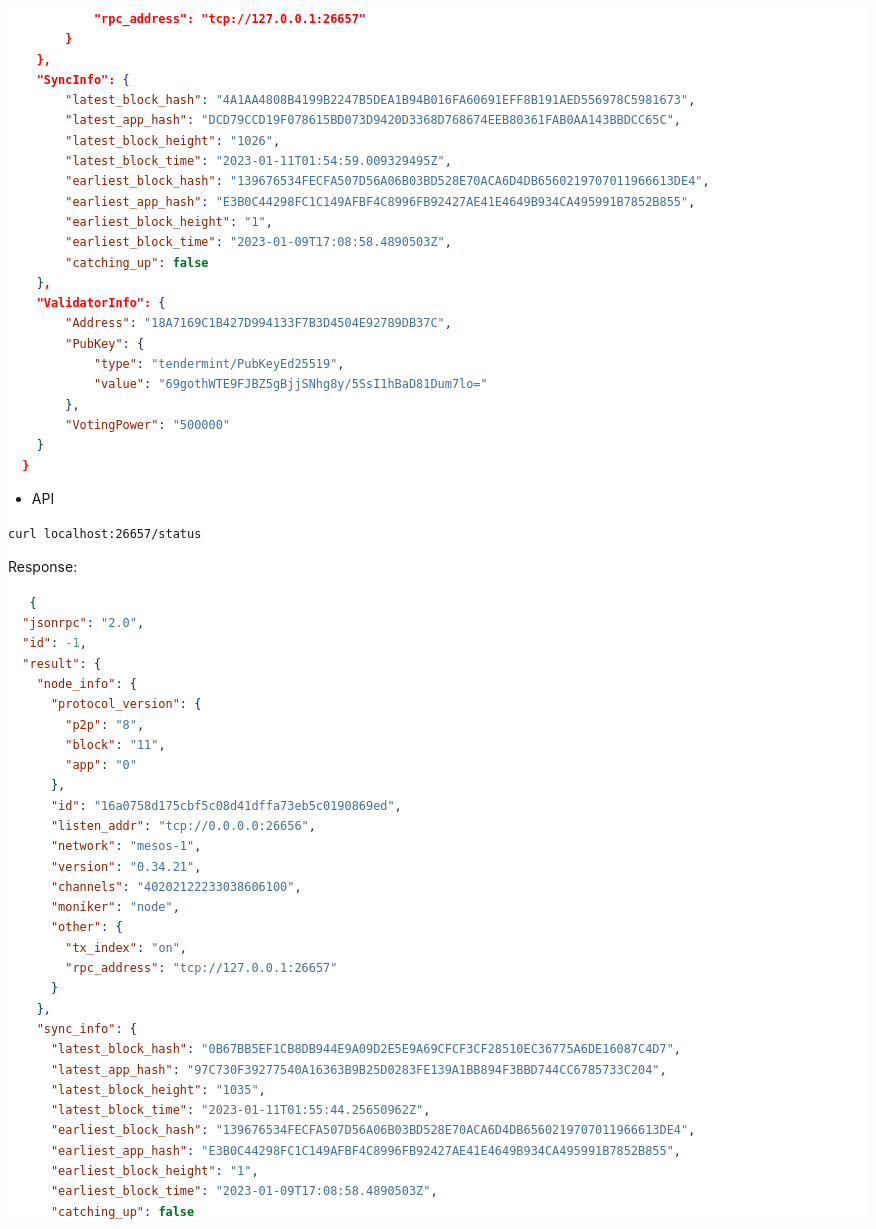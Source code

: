 ```json   
            "rpc_address": "tcp://127.0.0.1:26657"
        }
    },
    "SyncInfo": {
        "latest_block_hash": "4A1AA4808B4199B2247B5DEA1B94B016FA60691EFF8B191AED556978C5981673",
        "latest_app_hash": "DCD79CCD19F078615BD073D9420D3368D768674EEB80361FAB0AA143BBDCC65C",
        "latest_block_height": "1026",
        "latest_block_time": "2023-01-11T01:54:59.009329495Z",
        "earliest_block_hash": "139676534FECFA507D56A06B03BD528E70ACA6D4DB6560219707011966613DE4",
        "earliest_app_hash": "E3B0C44298FC1C149AFBF4C8996FB92427AE41E4649B934CA495991B7852B855",
        "earliest_block_height": "1",
        "earliest_block_time": "2023-01-09T17:08:58.4890503Z",
        "catching_up": false
    },
    "ValidatorInfo": {
        "Address": "18A7169C1B427D994133F7B3D4504E92789DB37C",
        "PubKey": {
            "type": "tendermint/PubKeyEd25519",
            "value": "69gothWTE9FJBZ5gBjjSNhg8y/5SsI1hBaD81Dum7lo="
        },
        "VotingPower": "500000"
    }
  }
```
  
* API

```shell
curl localhost:26657/status
```

Response:

```json
   {
  "jsonrpc": "2.0",
  "id": -1,
  "result": {
    "node_info": {
      "protocol_version": {
        "p2p": "8",
        "block": "11",
        "app": "0"
      },
      "id": "16a0758d175cbf5c08d41dffa73eb5c0190869ed",
      "listen_addr": "tcp://0.0.0.0:26656",
      "network": "mesos-1",
      "version": "0.34.21",
      "channels": "40202122233038606100",
      "moniker": "node",
      "other": {
        "tx_index": "on",
        "rpc_address": "tcp://127.0.0.1:26657"
      }
    },
    "sync_info": {
      "latest_block_hash": "0B67BB5EF1CB8DB944E9A09D2E5E9A69CFCF3CF28510EC36775A6DE16087C4D7",
      "latest_app_hash": "97C730F39277540A16363B9B25D0283FE139A1BB894F3BBD744CC6785733C204",
      "latest_block_height": "1035",
      "latest_block_time": "2023-01-11T01:55:44.25650962Z",
      "earliest_block_hash": "139676534FECFA507D56A06B03BD528E70ACA6D4DB6560219707011966613DE4",
      "earliest_app_hash": "E3B0C44298FC1C149AFBF4C8996FB92427AE41E4649B934CA495991B7852B855",
      "earliest_block_height": "1",
      "earliest_block_time": "2023-01-09T17:08:58.4890503Z",
      "catching_up": false
```